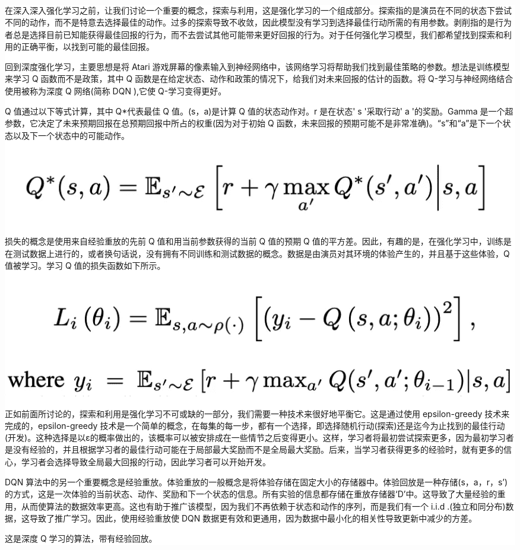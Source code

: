 在深入深入强化学习之前，让我们讨论一个重要的概念，探索与利用，这是强化学习的一个组成部分。探索指的是演员在不同的状态下尝试不同的动作，而不是特意去选择最佳的动作。过多的探索导致不收敛，因此模型没有学习到选择最佳行动所需的有用参数。剥削指的是行为者总是选择目前已知能获得最佳回报的行为，而不去尝试其他可能带来更好回报的行为。对于任何强化学习模型，我们都希望找到探索和利用的正确平衡，以找到可能的最佳回报。

回到深度强化学习，主要思想是将 Atari 游戏屏幕的像素输入到神经网络中，该网络学习将帮助我们找到最佳策略的参数。想法是训练模型来学习 Q 函数而不是政策，其中 Q 函数是在给定状态、动作和政策的情况下，给我们对未来回报的估计的函数。将 Q-学习与神经网络结合使用被称为深度 Q 网络(简称 DQN ),它使 Q-学习变得更好。

Q 值通过以下等式计算，其中 Q*代表最佳 Q 值。(s，a)是计算 Q 值的状态动作对。r 是在状态' s '采取行动' a '的奖励。Gamma 是一个超参数，它决定了未来预期回报在总预期回报中所占的权重(因为对于初始 Q 函数，未来回报的预期可能不是非常准确)。“s”和“a”是下一个状态以及下一个状态中的可能动作。

![](img/eaf77a490c7a8a01cc6d4ce6a4ef445d.png)

损失的概念是使用来自经验重放的先前 Q 值和用当前参数获得的当前 Q 值的预期 Q 值的平方差。因此，有趣的是，在强化学习中，训练是在测试数据上进行的，或者换句话说，没有拥有不同训练和测试数据的概念。数据是由演员对其环境的体验产生的，并且基于这些体验，Q 值被学习。学习 Q 值的损失函数如下所示。

![](img/df27ccc2f2797c40a4016988fe9475d7.png)![](img/8014292b23d7ac3bd0582fff15e92e24.png)

正如前面所讨论的，探索和利用是强化学习不可或缺的一部分，我们需要一种技术来很好地平衡它。这是通过使用 epsilon-greedy 技术来完成的，epsilon-greedy 技术是一个简单的概念，在每集的每一步，都有一个选择，即选择随机行动(探索)还是迄今为止找到的最佳行动(开发)。这种选择是以ε的概率做出的，该概率可以被安排成在一些情节之后变得更小。这样，学习者将最初尝试探索更多，因为最初学习者是没有经验的，并且根据学习者的最佳行动可能在于局部最大奖励而不是全局最大奖励。后来，当学习者获得更多的经验时，就有更多的信心，学习者会选择导致全局最大回报的行动，因此学习者可以开始开发。

DQN 算法中的另一个重要概念是经验重放。体验重放的一般概念是将体验存储在固定大小的存储器中。体验回放是一种存储(s，a，r，s’)的方式，这是一次体验的当前状态、动作、奖励和下一个状态的信息。所有实验的信息都存储在重放存储器‘D’中。这导致了大量经验的重用，从而使算法的数据效率更高。这也有助于推广该模型，因为我们不再依赖于状态和动作的序列，而是我们有一个 i.i.d .(独立和同分布)数据，这导致了推广学习。因此，使用经验重放使 DQN 数据更有效和更通用，因为数据中最小化的相关性导致更新中减少的方差。

这是深度 Q 学习的算法，带有经验回放。
